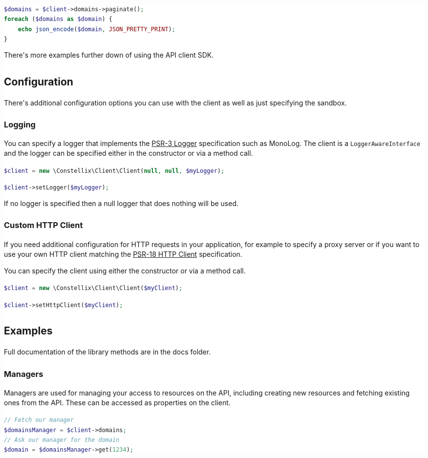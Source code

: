 ```php
$domains = $client->domains->paginate();
foreach ($domains as $domain) {
    echo json_encode($domain, JSON_PRETTY_PRINT);
}
```

There's more examples further down of using the API client SDK.

## Configuration

There's additional configuration options you can use with the client as well as just specifying the sandbox.

 ### Logging

You can specify a logger that implements the [PSR-3 Logger](https://www.php-fig.org/psr/psr-3/) specification such as MonoLog. The client is a `LoggerAwareInterface` and the logger can be specified either in the constructor or via a method call.

```php
$client = new \Constellix\Client\Client(null, null, $myLogger);
```

```php
$client->setLogger($myLogger);
```

If no logger is specified then a null logger that does nothing will be used.

### Custom HTTP Client

If you need additional configuration for HTTP requests in your application, for example to specify a proxy server or if you want to use your own HTTP client matching the [PSR-18 HTTP Client](https://www.php-fig.org/psr/psr-18/) specification.

You can specify the client using either the constructor or via a method call.

```php
$client = new \Constellix\Client\Client($myClient);
```

```php
$client->setHttpClient($myClient);
```

## Examples

Full documentation of the library methods are in the docs folder.

### Managers

Managers are used for managing your access to resources on the API, including creating new resources and fetching existing ones from the API. These can be accessed as properties on the client.

```php
// Fetch our manager
$domainsManager = $client->domains;
// Ask our manager for the domain
$domain = $domainsManager->get(1234);
```

